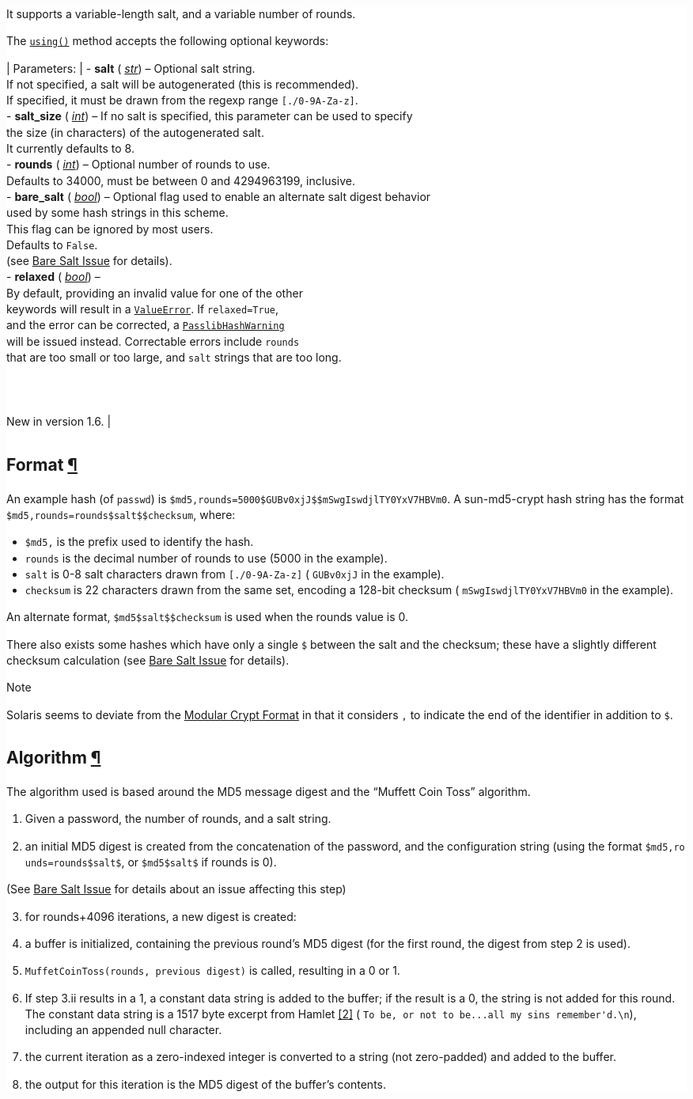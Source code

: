 It supports a variable-length salt, and a variable number of rounds.

The [`using()`](https://passlib.readthedocs.io/en/stable/lib/passlib.ifc.html#passlib.ifc.PasswordHash.using "passlib.ifc.PasswordHash.using") method accepts the following optional keywords:

| Parameters: | - **salt** ( [_str_](https://docs.python.org/3/library/stdtypes.html#str "(in Python v3.9)")) – Optional salt string.<br>  If not specified, a salt will be autogenerated (this is recommended).<br>  If specified, it must be drawn from the regexp range `[./0-9A-Za-z]`.<br>- **salt\_size** ( [_int_](https://docs.python.org/3/library/functions.html#int "(in Python v3.9)")) – If no salt is specified, this parameter can be used to specify<br>  the size (in characters) of the autogenerated salt.<br>  It currently defaults to 8.<br>- **rounds** ( [_int_](https://docs.python.org/3/library/functions.html#int "(in Python v3.9)")) – Optional number of rounds to use.<br>  Defaults to 34000, must be between 0 and 4294963199, inclusive.<br>- **bare\_salt** ( [_bool_](https://docs.python.org/3/library/functions.html#bool "(in Python v3.9)")) – Optional flag used to enable an alternate salt digest behavior<br>  used by some hash strings in this scheme.<br>  This flag can be ignored by most users.<br>  Defaults to `False`.<br>  (see [Bare Salt Issue](https://passlib.readthedocs.io/en/stable/lib/passlib.hash.sun_md5_crypt.html#smc-bare-salt) for details).<br>- **relaxed** ( [_bool_](https://docs.python.org/3/library/functions.html#bool "(in Python v3.9)")) – <br>  By default, providing an invalid value for one of the other<br>  keywords will result in a [`ValueError`](https://docs.python.org/3/library/exceptions.html#ValueError "(in Python v3.9)"). If `relaxed=True`,<br>  and the error can be corrected, a [`PasslibHashWarning`](https://passlib.readthedocs.io/en/stable/lib/passlib.exc.html#passlib.exc.PasslibHashWarning "passlib.exc.PasslibHashWarning")<br>  will be issued instead. Correctable errors include `rounds`<br>  that are too small or too large, and `salt` strings that are too long.<br>  <br>  <br>  <br>  New in version 1.6. |

## Format [¶](https://passlib.readthedocs.io/en/stable/lib/passlib.hash.sun_md5_crypt.html\#format "Permalink to this headline")

An example hash (of `passwd`) is `$md5,rounds=5000$GUBv0xjJ$$mSwgIswdjlTY0YxV7HBVm0`.
A sun-md5-crypt hash string has the format `$md5,rounds=rounds$salt$$checksum`, where:

- `$md5,` is the prefix used to identify the hash.
- `rounds` is the decimal number of rounds to use (5000 in the example).
- `salt` is 0-8 salt characters drawn from `[./0-9A-Za-z]` ( `GUBv0xjJ` in the example).
- `checksum` is 22 characters drawn from the same set,
encoding a 128-bit checksum ( `mSwgIswdjlTY0YxV7HBVm0` in the example).

An alternate format, `$md5$salt$$checksum` is used when the rounds value is 0.

There also exists some hashes which have only a single `$` between the
salt and the checksum; these have a slightly different checksum calculation
(see [Bare Salt Issue](https://passlib.readthedocs.io/en/stable/lib/passlib.hash.sun_md5_crypt.html#smc-bare-salt) for details).

Note

Solaris seems to deviate from the [Modular Crypt Format](https://passlib.readthedocs.io/en/stable/modular_crypt_format.html#modular-crypt-format) in that
it considers `,` to indicate the end of the identifier
in addition to `$`.

## Algorithm [¶](https://passlib.readthedocs.io/en/stable/lib/passlib.hash.sun_md5_crypt.html\#algorithm "Permalink to this headline")

The algorithm used is based around the MD5 message digest and the “Muffett Coin Toss” algorithm.

1. Given a password, the number of rounds, and a salt string.

2. an initial MD5 digest is created from the concatenation of the password,
and the configuration string (using the format `$md5,rounds=rounds$salt$`,
or `$md5$salt$` if rounds is 0).

(See [Bare Salt Issue](https://passlib.readthedocs.io/en/stable/lib/passlib.hash.sun_md5_crypt.html#smc-bare-salt) for details about an issue affecting this step)

3. for rounds+4096 iterations, a new digest is created:

1. a buffer is initialized, containing the previous round’s MD5 digest (for the first round,
the digest from step 2 is used).
2. `MuffetCoinToss(rounds, previous digest)` is called, resulting in a 0 or 1.
3. If step 3.ii results in a 1, a constant data string is added to the buffer;
if the result is a 0, the string is not added for this round.
The constant data string is a 1517 byte excerpt from Hamlet [\[2\]](https://passlib.readthedocs.io/en/stable/lib/passlib.hash.sun_md5_crypt.html#f2)
( `To be, or not to be...all my sins remember'd.\n`),
including an appended null character.
4. the current iteration as a zero-indexed integer is converted to a string (not zero-padded) and added to the buffer.
5. the output for this iteration is the MD5 digest of the buffer’s contents.
